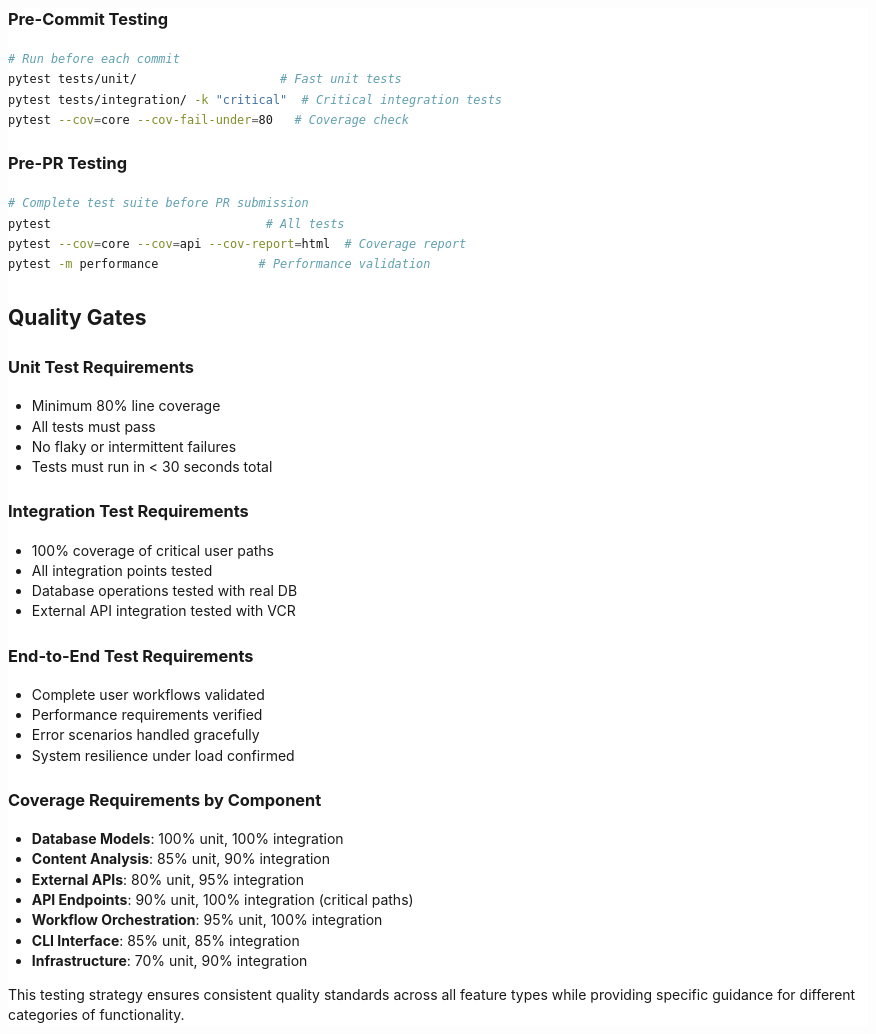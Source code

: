 ### Pre-Commit Testing
```bash
# Run before each commit
pytest tests/unit/                    # Fast unit tests
pytest tests/integration/ -k "critical"  # Critical integration tests
pytest --cov=core --cov-fail-under=80   # Coverage check
```

### Pre-PR Testing
```bash
# Complete test suite before PR submission
pytest                              # All tests
pytest --cov=core --cov=api --cov-report=html  # Coverage report
pytest -m performance              # Performance validation
```

## Quality Gates

### Unit Test Requirements
- Minimum 80% line coverage
- All tests must pass
- No flaky or intermittent failures
- Tests must run in < 30 seconds total

### Integration Test Requirements  
- 100% coverage of critical user paths
- All integration points tested
- Database operations tested with real DB
- External API integration tested with VCR

### End-to-End Test Requirements
- Complete user workflows validated
- Performance requirements verified
- Error scenarios handled gracefully
- System resilience under load confirmed

### Coverage Requirements by Component
- **Database Models**: 100% unit, 100% integration
- **Content Analysis**: 85% unit, 90% integration
- **External APIs**: 80% unit, 95% integration
- **API Endpoints**: 90% unit, 100% integration (critical paths)
- **Workflow Orchestration**: 95% unit, 100% integration
- **CLI Interface**: 85% unit, 85% integration
- **Infrastructure**: 70% unit, 90% integration

This testing strategy ensures consistent quality standards across all feature types while providing specific guidance for different categories of functionality.
